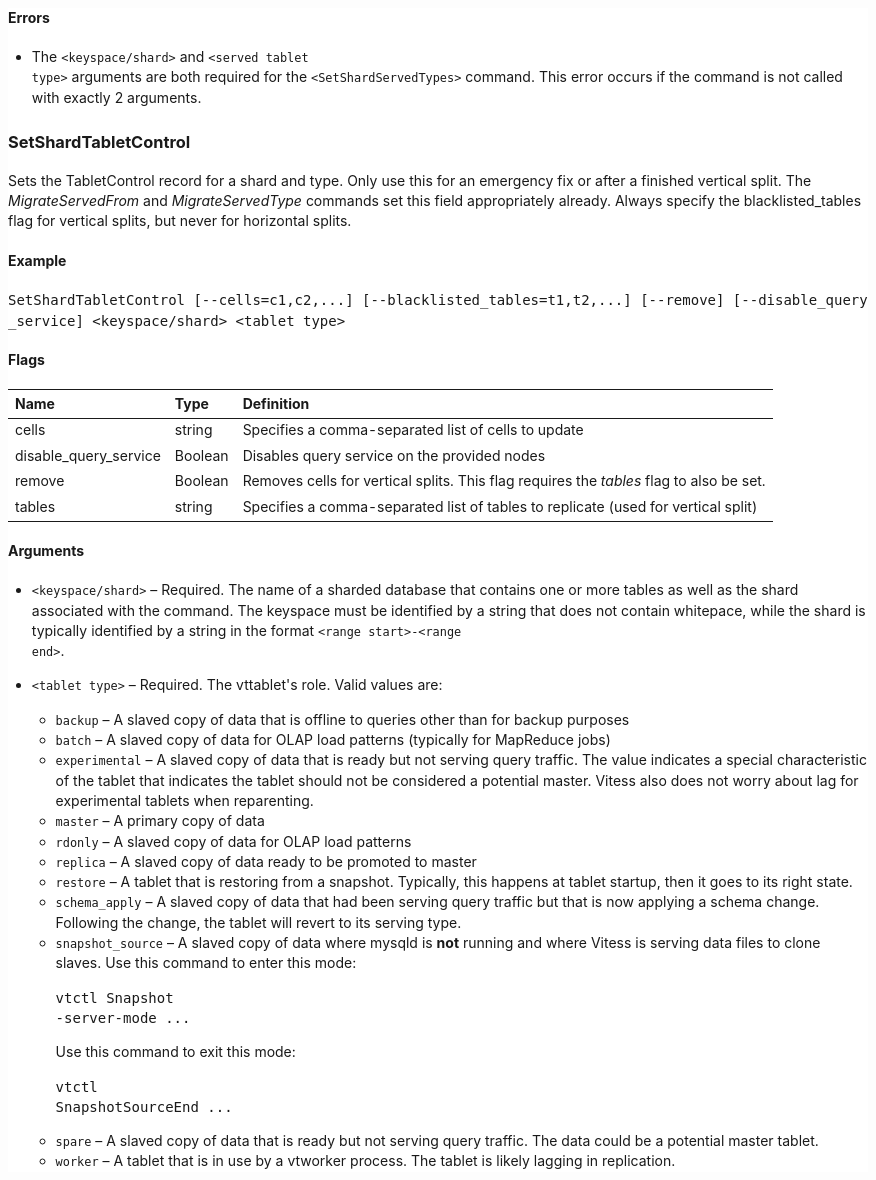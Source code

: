 


#### Errors

* The <code>&lt;keyspace/shard&gt;</code> and <code>&lt;served tablet type&gt;</code> arguments are both required for the <code>&lt;SetShardServedTypes&gt;</code> command. This error occurs if the command is not called with exactly 2 arguments.


### SetShardTabletControl

Sets the TabletControl record for a shard and type. Only use this for an emergency fix or after a finished vertical split. The *MigrateServedFrom* and *MigrateServedType* commands set this field appropriately already. Always specify the blacklisted_tables flag for vertical splits, but never for horizontal splits.

#### Example

<pre class="command-example">SetShardTabletControl [--cells=c1,c2,...] [--blacklisted_tables=t1,t2,...] [--remove] [--disable_query_service] &lt;keyspace/shard&gt; &lt;tablet type&gt;</pre>

#### Flags

| Name | Type | Definition |
| :-------- | :--------- | :--------- |
| cells | string | Specifies a comma-separated list of cells to update |
| disable_query_service | Boolean | Disables query service on the provided nodes |
| remove | Boolean | Removes cells for vertical splits. This flag requires the *tables* flag to also be set. |
| tables | string | Specifies a comma-separated list of tables to replicate (used for vertical split) |


#### Arguments

* <code>&lt;keyspace/shard&gt;</code> &ndash; Required. The name of a sharded database that contains one or more tables as well as the shard associated with the command. The keyspace must be identified by a string that does not contain whitepace, while the shard is typically identified by a string in the format <code>&lt;range start&gt;-&lt;range end&gt;</code>.
* <code>&lt;tablet type&gt;</code> &ndash; Required. The vttablet's role. Valid values are:

    * <code>backup</code> &ndash; A slaved copy of data that is offline to queries other than for backup purposes
    * <code>batch</code> &ndash; A slaved copy of data for OLAP load patterns (typically for MapReduce jobs)
    * <code>experimental</code> &ndash; A slaved copy of data that is ready but not serving query traffic. The value indicates a special characteristic of the tablet that indicates the tablet should not be considered a potential master. Vitess also does not worry about lag for experimental tablets when reparenting.
    * <code>master</code> &ndash; A primary copy of data
    * <code>rdonly</code> &ndash; A slaved copy of data for OLAP load patterns
    * <code>replica</code> &ndash; A slaved copy of data ready to be promoted to master
    * <code>restore</code> &ndash; A tablet that is restoring from a snapshot. Typically, this happens at tablet startup, then it goes to its right state.
    * <code>schema_apply</code> &ndash; A slaved copy of data that had been serving query traffic but that is now applying a schema change. Following the change, the tablet will revert to its serving type.
    * <code>snapshot_source</code> &ndash; A slaved copy of data where mysqld is <b>not</b> running and where Vitess is serving data files to clone slaves. Use this command to enter this mode: <pre>vtctl Snapshot -server-mode ...</pre> Use this command to exit this mode: <pre>vtctl SnapshotSourceEnd ...</pre>
    * <code>spare</code> &ndash; A slaved copy of data that is ready but not serving query traffic. The data could be a potential master tablet.
    * <code>worker</code> &ndash; A tablet that is in use by a vtworker process. The tablet is likely lagging in replication.
